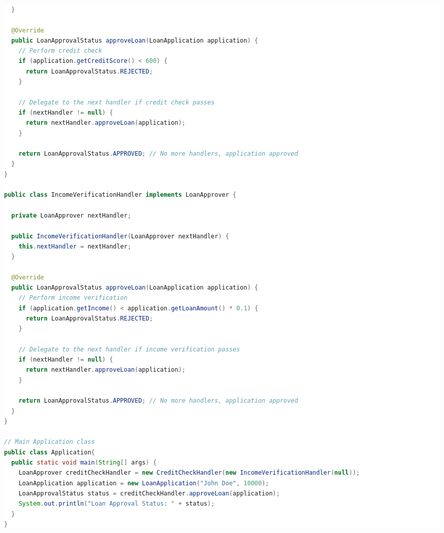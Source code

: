 ```java
  }

  @Override
  public LoanApprovalStatus approveLoan(LoanApplication application) {
    // Perform credit check
    if (application.getCreditScore() < 600) {
      return LoanApprovalStatus.REJECTED;
    }
    
    // Delegate to the next handler if credit check passes
    if (nextHandler != null) {
      return nextHandler.approveLoan(application);
    }
    
    return LoanApprovalStatus.APPROVED; // No more handlers, application approved
  }
}

public class IncomeVerificationHandler implements LoanApprover {

  private LoanApprover nextHandler;

  public IncomeVerificationHandler(LoanApprover nextHandler) {
    this.nextHandler = nextHandler;
  }

  @Override
  public LoanApprovalStatus approveLoan(LoanApplication application) {
    // Perform income verification
    if (application.getIncome() < application.getLoanAmount() * 0.1) {
      return LoanApprovalStatus.REJECTED;
    }
    
    // Delegate to the next handler if income verification passes
    if (nextHandler != null) {
      return nextHandler.approveLoan(application);
    }
    
    return LoanApprovalStatus.APPROVED; // No more handlers, application approved
  }
}

// Main Application class
public class Application{
  public static void main(String[] args) {
    LoanApprover creditCheckHandler = new CreditCheckHandler(new IncomeVerificationHandler(null));
    LoanApplication application = new LoanApplication("John Doe", 10000);
    LoanApprovalStatus status = creditCheckHandler.approveLoan(application);
    System.out.println("Loan Approval Status: " + status);
  }
}
```
